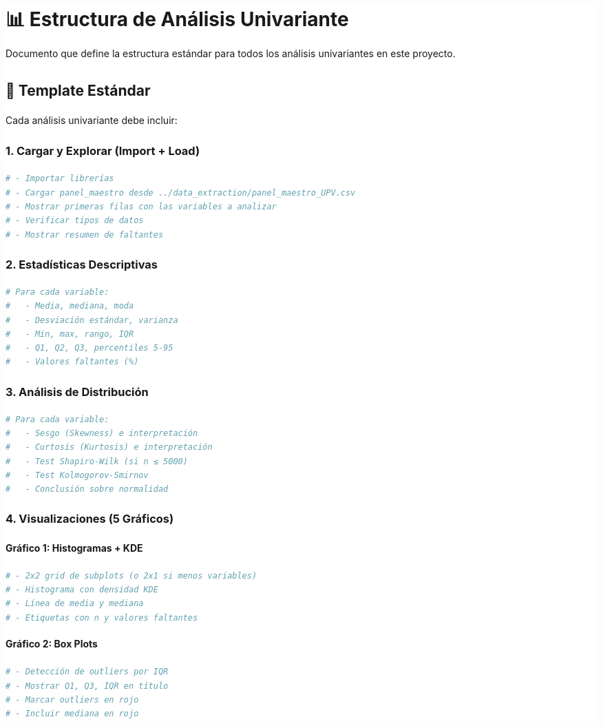 # 📊 Estructura de Análisis Univariante

Documento que define la estructura estándar para todos los análisis univariantes en este proyecto.

## 🎯 Template Estándar

Cada análisis univariante debe incluir:

### 1. Cargar y Explorar (Import + Load)
```python
# - Importar librerías
# - Cargar panel_maestro desde ../data_extraction/panel_maestro_UPV.csv
# - Mostrar primeras filas con las variables a analizar
# - Verificar tipos de datos
# - Mostrar resumen de faltantes
```

### 2. Estadísticas Descriptivas
```python
# Para cada variable:
#   - Media, mediana, moda
#   - Desviación estándar, varianza
#   - Min, max, rango, IQR
#   - Q1, Q2, Q3, percentiles 5-95
#   - Valores faltantes (%)
```

### 3. Análisis de Distribución
```python
# Para cada variable:
#   - Sesgo (Skewness) e interpretación
#   - Curtosis (Kurtosis) e interpretación
#   - Test Shapiro-Wilk (si n ≤ 5000)
#   - Test Kolmogorov-Smirnov
#   - Conclusión sobre normalidad
```

### 4. Visualizaciones (5 Gráficos)

#### Gráfico 1: Histogramas + KDE
```python
# - 2x2 grid de subplots (o 2x1 si menos variables)
# - Histograma con densidad KDE
# - Línea de media y mediana
# - Etiquetas con n y valores faltantes
```

#### Gráfico 2: Box Plots
```python
# - Detección de outliers por IQR
# - Mostrar Q1, Q3, IQR en título
# - Marcar outliers en rojo
# - Incluir mediana en rojo
```
